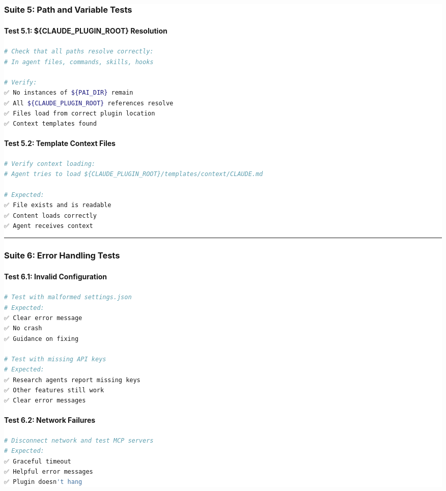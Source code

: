 
### Suite 5: Path and Variable Tests

#### Test 5.1: ${CLAUDE_PLUGIN_ROOT} Resolution
```bash
# Check that all paths resolve correctly:
# In agent files, commands, skills, hooks

# Verify:
✅ No instances of ${PAI_DIR} remain
✅ All ${CLAUDE_PLUGIN_ROOT} references resolve
✅ Files load from correct plugin location
✅ Context templates found
```

#### Test 5.2: Template Context Files
```bash
# Verify context loading:
# Agent tries to load ${CLAUDE_PLUGIN_ROOT}/templates/context/CLAUDE.md

# Expected:
✅ File exists and is readable
✅ Content loads correctly
✅ Agent receives context
```

---

### Suite 6: Error Handling Tests

#### Test 6.1: Invalid Configuration
```bash
# Test with malformed settings.json
# Expected:
✅ Clear error message
✅ No crash
✅ Guidance on fixing

# Test with missing API keys
# Expected:
✅ Research agents report missing keys
✅ Other features still work
✅ Clear error messages
```

#### Test 6.2: Network Failures
```bash
# Disconnect network and test MCP servers
# Expected:
✅ Graceful timeout
✅ Helpful error messages
✅ Plugin doesn't hang
```
